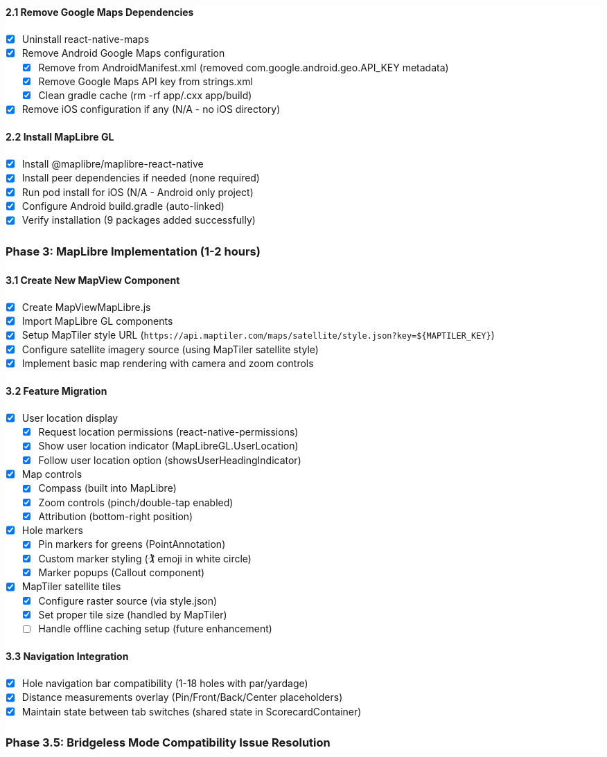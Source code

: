 #### 2.1 Remove Google Maps Dependencies
- [x] Uninstall react-native-maps
- [x] Remove Android Google Maps configuration
  - [x] Remove from AndroidManifest.xml (removed com.google.android.geo.API_KEY metadata)
  - [x] Remove Google Maps API key from strings.xml
  - [x] Clean gradle cache (rm -rf app/.cxx app/build)
- [x] Remove iOS configuration if any (N/A - no iOS directory)

#### 2.2 Install MapLibre GL
- [x] Install @maplibre/maplibre-react-native
- [x] Install peer dependencies if needed (none required)
- [x] Run pod install for iOS (N/A - Android only project)
- [x] Configure Android build.gradle (auto-linked)
- [x] Verify installation (9 packages added successfully)

### Phase 3: MapLibre Implementation (1-2 hours)

#### 3.1 Create New MapView Component
- [x] Create MapViewMapLibre.js
- [x] Import MapLibre GL components
- [x] Setup MapTiler style URL (`https://api.maptiler.com/maps/satellite/style.json?key=${MAPTILER_KEY}`)
- [x] Configure satellite imagery source (using MapTiler satellite style)
- [x] Implement basic map rendering with camera and zoom controls

#### 3.2 Feature Migration
- [x] User location display
  - [x] Request location permissions (react-native-permissions)
  - [x] Show user location indicator (MapLibreGL.UserLocation)
  - [x] Follow user location option (showsUserHeadingIndicator)
- [x] Map controls
  - [x] Compass (built into MapLibre)
  - [x] Zoom controls (pinch/double-tap enabled)
  - [x] Attribution (bottom-right position)
- [x] Hole markers
  - [x] Pin markers for greens (PointAnnotation)
  - [x] Custom marker styling (🏌️ emoji in white circle)
  - [x] Marker popups (Callout component)
- [x] MapTiler satellite tiles
  - [x] Configure raster source (via style.json)
  - [x] Set proper tile size (handled by MapTiler)
  - [ ] Handle offline caching setup (future enhancement)

#### 3.3 Navigation Integration
- [x] Hole navigation bar compatibility (1-18 holes with par/yardage)
- [x] Distance measurements overlay (Pin/Front/Back/Center placeholders)
- [x] Maintain state between tab switches (shared state in ScorecardContainer)

### Phase 3.5: Bridgeless Mode Compatibility Issue Resolution
